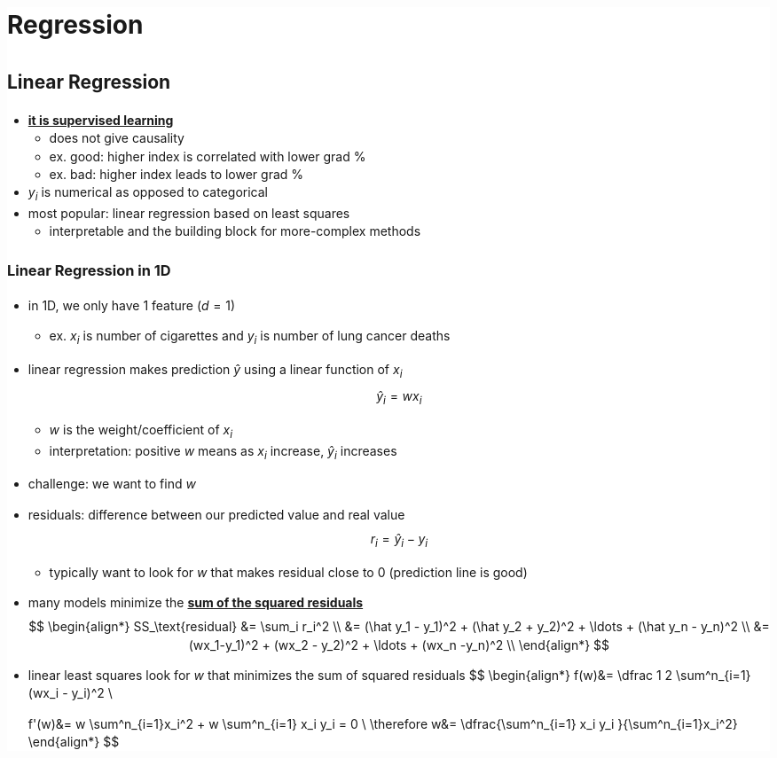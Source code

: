 

# Regression

## Linear Regression

- <u>**it is supervised learning**</u>
  - does not give causality 
  - ex. good: higher index is correlated with lower grad %
  - ex. bad: higher index leads to lower grad %
- $y_i$ is numerical as opposed to categorical 
- most popular: linear regression based on least squares
  - interpretable and the building block for more-complex methods

### Linear Regression in 1D

- in 1D, we only have 1 feature ($d=1$)

  - ex. $x_i$ is number of cigarettes and $y_i$ is number of lung cancer deaths

- linear regression makes prediction $\hat y$ using a linear function of $x_i$
  $$
  \hat y_i = w x_i
  $$

  - $w$ is the weight/coefficient of $x_i$
  - interpretation: positive $w$ means as $x_i$ increase, $\hat y_i$ increases

- challenge: we want to find $w$

- residuals: difference between our predicted value and real value
  $$
  r_i = \hat y _i - y_i
  $$

  - typically want to look for $w$ that makes residual close to 0 (prediction line is good)

- many models minimize the <u>**sum of the squared residuals**</u>
  $$
  \begin{align*}
  SS_\text{residual} &= \sum_i r_i^2 \\
  &= (\hat y_1 - y_1)^2 + (\hat y_2 + y_2)^2 + \ldots + (\hat y_n - y_n)^2 \\
  &=(wx_1-y_1)^2 + (wx_2 - y_2)^2 + \ldots + (wx_n -y_n)^2 \\
  \end{align*}
  $$

- linear least squares look for $w$ that minimizes the sum of squared residuals
  $$
  \begin{align*}
  f(w)&= \dfrac 1 2 \sum^n_{i=1}(wx_i - y_i)^2 \\
  
  f'(w)&= w \sum^n_{i=1}x_i^2 + w \sum^n_{i=1} x_i y_i = 0 \\
  \therefore w&= \dfrac{\sum^n_{i=1} x_i y_i }{\sum^n_{i=1}x_i^2}
  \end{align*}
  $$
